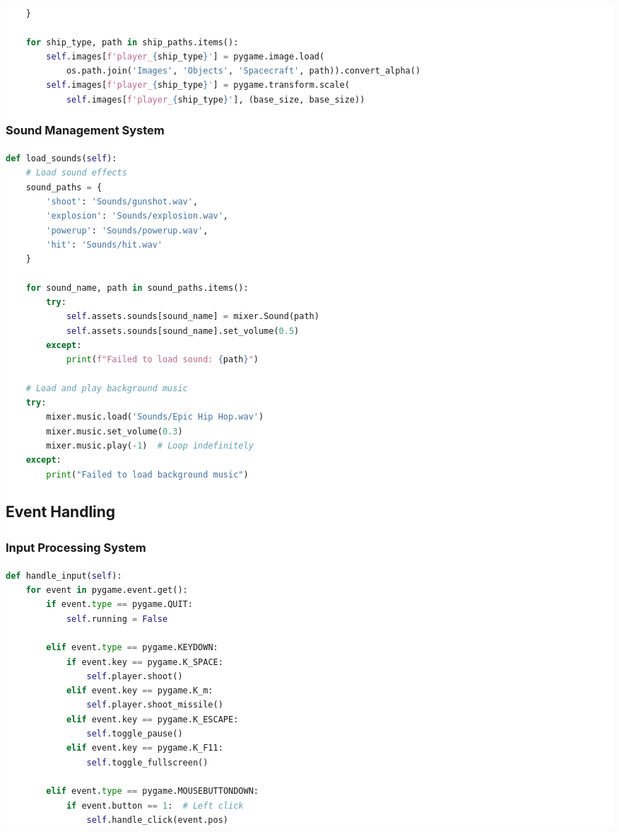 ```python
    }
    
    for ship_type, path in ship_paths.items():
        self.images[f'player_{ship_type}'] = pygame.image.load(
            os.path.join('Images', 'Objects', 'Spacecraft', path)).convert_alpha()
        self.images[f'player_{ship_type}'] = pygame.transform.scale(
            self.images[f'player_{ship_type}'], (base_size, base_size))
```

### Sound Management System
```python
def load_sounds(self):
    # Load sound effects
    sound_paths = {
        'shoot': 'Sounds/gunshot.wav',
        'explosion': 'Sounds/explosion.wav',
        'powerup': 'Sounds/powerup.wav',
        'hit': 'Sounds/hit.wav'
    }
    
    for sound_name, path in sound_paths.items():
        try:
            self.assets.sounds[sound_name] = mixer.Sound(path)
            self.assets.sounds[sound_name].set_volume(0.5)
        except:
            print(f"Failed to load sound: {path}")
    
    # Load and play background music
    try:
        mixer.music.load('Sounds/Epic Hip Hop.wav')
        mixer.music.set_volume(0.3)
        mixer.music.play(-1)  # Loop indefinitely
    except:
        print("Failed to load background music")
```

## Event Handling

### Input Processing System
```python
def handle_input(self):
    for event in pygame.event.get():
        if event.type == pygame.QUIT:
            self.running = False
        
        elif event.type == pygame.KEYDOWN:
            if event.key == pygame.K_SPACE:
                self.player.shoot()
            elif event.key == pygame.K_m:
                self.player.shoot_missile()
            elif event.key == pygame.K_ESCAPE:
                self.toggle_pause()
            elif event.key == pygame.K_F11:
                self.toggle_fullscreen()
        
        elif event.type == pygame.MOUSEBUTTONDOWN:
            if event.button == 1:  # Left click
                self.handle_click(event.pos)
```
